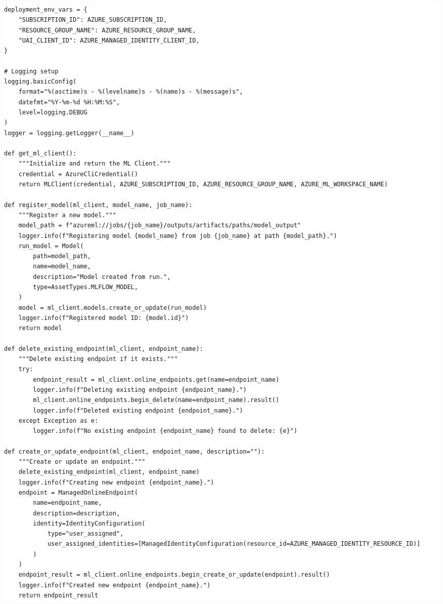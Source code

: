     deployment_env_vars = {
        "SUBSCRIPTION_ID": AZURE_SUBSCRIPTION_ID,
        "RESOURCE_GROUP_NAME": AZURE_RESOURCE_GROUP_NAME,
        "UAI_CLIENT_ID": AZURE_MANAGED_IDENTITY_CLIENT_ID,
    }

    # Logging setup
    logging.basicConfig(
        format="%(asctime)s - %(levelname)s - %(name)s - %(message)s",
        datefmt="%Y-%m-%d %H:%M:%S",
        level=logging.DEBUG
    )
    logger = logging.getLogger(__name__)

    def get_ml_client():
        """Initialize and return the ML Client."""
        credential = AzureCliCredential()
        return MLClient(credential, AZURE_SUBSCRIPTION_ID, AZURE_RESOURCE_GROUP_NAME, AZURE_ML_WORKSPACE_NAME)

    def register_model(ml_client, model_name, job_name):
        """Register a new model."""
        model_path = f"azureml://jobs/{job_name}/outputs/artifacts/paths/model_output"
        logger.info(f"Registering model {model_name} from job {job_name} at path {model_path}.")
        run_model = Model(
            path=model_path,
            name=model_name,
            description="Model created from run.",
            type=AssetTypes.MLFLOW_MODEL,
        )
        model = ml_client.models.create_or_update(run_model)
        logger.info(f"Registered model ID: {model.id}")
        return model

    def delete_existing_endpoint(ml_client, endpoint_name):
        """Delete existing endpoint if it exists."""
        try:
            endpoint_result = ml_client.online_endpoints.get(name=endpoint_name)
            logger.info(f"Deleting existing endpoint {endpoint_name}.")
            ml_client.online_endpoints.begin_delete(name=endpoint_name).result()
            logger.info(f"Deleted existing endpoint {endpoint_name}.")
        except Exception as e:
            logger.info(f"No existing endpoint {endpoint_name} found to delete: {e}")

    def create_or_update_endpoint(ml_client, endpoint_name, description=""):
        """Create or update an endpoint."""
        delete_existing_endpoint(ml_client, endpoint_name)
        logger.info(f"Creating new endpoint {endpoint_name}.")
        endpoint = ManagedOnlineEndpoint(
            name=endpoint_name,
            description=description,
            identity=IdentityConfiguration(
                type="user_assigned",
                user_assigned_identities=[ManagedIdentityConfiguration(resource_id=AZURE_MANAGED_IDENTITY_RESOURCE_ID)]
            )
        )
        endpoint_result = ml_client.online_endpoints.begin_create_or_update(endpoint).result()
        logger.info(f"Created new endpoint {endpoint_name}.")
        return endpoint_result
